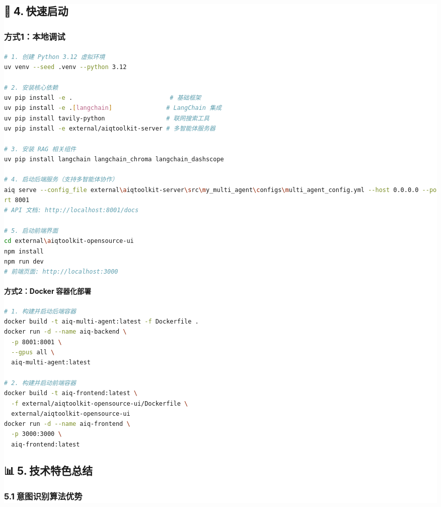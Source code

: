 ## 🚀 4. 快速启动

### 方式1：本地调试

```bash
# 1. 创建 Python 3.12 虚拟环境
uv venv --seed .venv --python 3.12

# 2. 安装核心依赖
uv pip install -e .                           # 基础框架
uv pip install -e .[langchain]               # LangChain 集成
uv pip install tavily-python                 # 联网搜索工具
uv pip install -e external/aiqtoolkit-server # 多智能体服务器

# 3. 安装 RAG 相关组件
uv pip install langchain langchain_chroma langchain_dashscope

# 4. 启动后端服务（支持多智能体协作）
aiq serve --config_file external\aiqtoolkit-server\src\my_multi_agent\configs\multi_agent_config.yml --host 0.0.0.0 --port 8001
# API 文档: http://localhost:8001/docs

# 5. 启动前端界面
cd external\aiqtoolkit-opensource-ui
npm install
npm run dev
# 前端页面: http://localhost:3000
```

#### 方式2：Docker 容器化部署

```bash
# 1. 构建并启动后端容器
docker build -t aiq-multi-agent:latest -f Dockerfile .
docker run -d --name aiq-backend \
  -p 8001:8001 \
  --gpus all \
  aiq-multi-agent:latest

# 2. 构建并启动前端容器
docker build -t aiq-frontend:latest \
  -f external/aiqtoolkit-opensource-ui/Dockerfile \
  external/aiqtoolkit-opensource-ui
docker run -d --name aiq-frontend \
  -p 3000:3000 \
  aiq-frontend:latest
```

## 📊 5. 技术特色总结

### 5.1 意图识别算法优势
